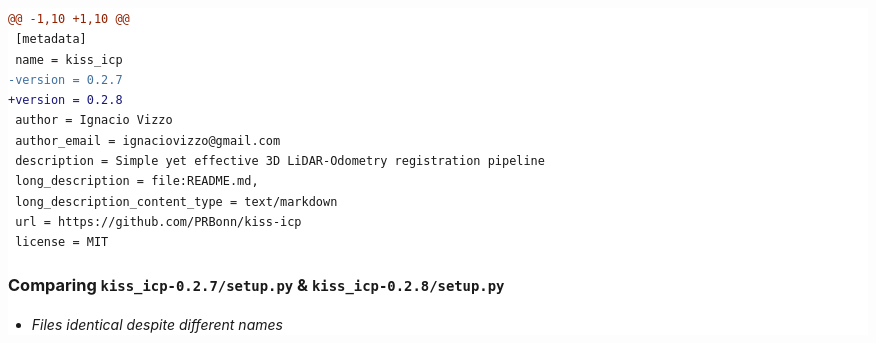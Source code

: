 ```diff
@@ -1,10 +1,10 @@
 [metadata]
 name = kiss_icp
-version = 0.2.7
+version = 0.2.8
 author = Ignacio Vizzo
 author_email = ignaciovizzo@gmail.com
 description = Simple yet effective 3D LiDAR-Odometry registration pipeline
 long_description = file:README.md,
 long_description_content_type = text/markdown
 url = https://github.com/PRBonn/kiss-icp
 license = MIT
```

### Comparing `kiss_icp-0.2.7/setup.py` & `kiss_icp-0.2.8/setup.py`

 * *Files identical despite different names*

